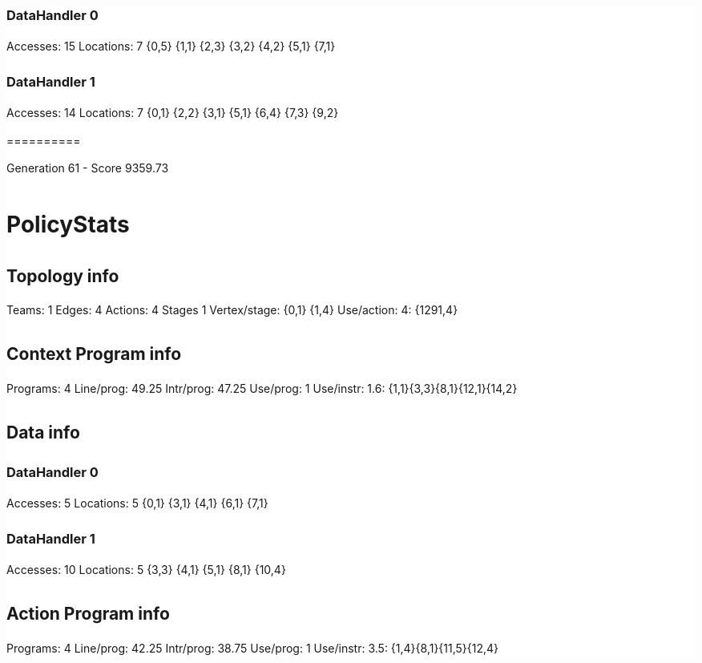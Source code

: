 ### DataHandler 0
Accesses:	15
Locations:	7
{0,5} {1,1} {2,3} {3,2} {4,2} {5,1} {7,1} 

### DataHandler 1
Accesses:	14
Locations:	7
{0,1} {2,2} {3,1} {5,1} {6,4} {7,3} {9,2} 



==========

Generation 61 - Score 9359.73

# PolicyStats
## Topology info
Teams:		1
Edges:		4
Actions:	4
Stages		1
Vertex/stage:	{0,1} {1,4} 
Use/action:	4: {1291,4} 

## Context Program info
Programs:	4
Line/prog:	49.25
Intr/prog:	47.25
Use/prog:	1
Use/instr:	1.6: {1,1}{3,3}{8,1}{12,1}{14,2}

## Data info

### DataHandler 0
Accesses:	5
Locations:	5
{0,1} {3,1} {4,1} {6,1} {7,1} 

### DataHandler 1
Accesses:	10
Locations:	5
{3,3} {4,1} {5,1} {8,1} {10,4} 



## Action Program info
Programs:	4
Line/prog:	42.25
Intr/prog:	38.75
Use/prog:	1
Use/instr:	3.5: {1,4}{8,1}{11,5}{12,4}
